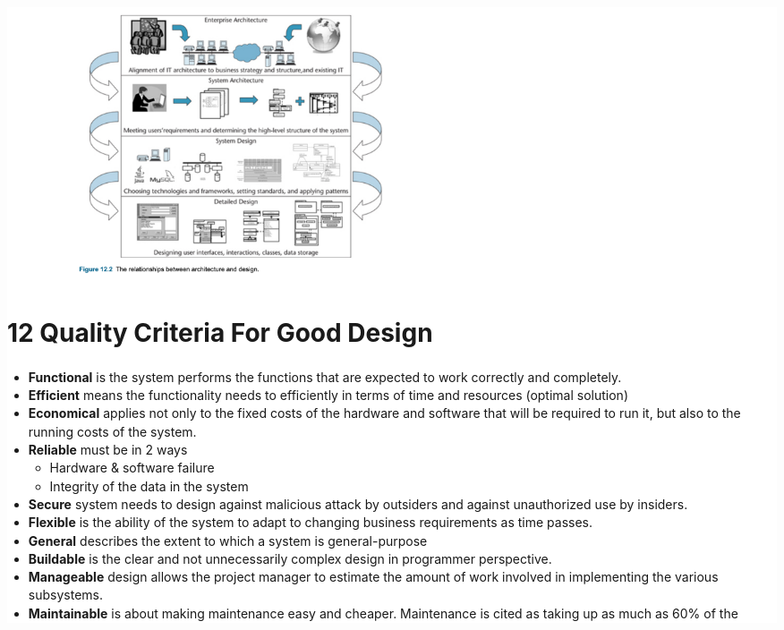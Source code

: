 <img src="./img/5/1.png" alt="alt text" width="500" height="300">

# 12 Quality Criteria For Good Design

* **Functional** is the system performs the functions that are expected to work correctly and completely.
* **Efficient** means the functionality needs to efficiently in terms of time and resources (optimal solution)
* **Economical** applies not only to the fixed costs of the hardware and software that will be required to run it, but
  also to the running costs of the system.
* **Reliable** must be in 2 ways
    * Hardware & software failure
    * Integrity of the data in the system
* **Secure** system needs to design against malicious attack by outsiders and against unauthorized use by insiders.
* **Flexible** is the ability of the system to adapt to changing business requirements as time passes.
* **General** describes the extent to which a system is general-purpose
* **Buildable** is the clear and not unnecessarily complex design in programmer perspective.
* **Manageable** design allows the project manager to estimate the amount of work involved in implementing the various
  subsystems.
* **Maintainable** is about making maintenance easy and cheaper. Maintenance is cited as taking up as much as 60% of the